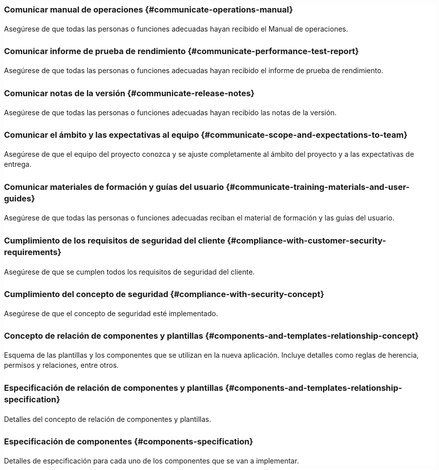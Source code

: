 ### Comunicar manual de operaciones {#communicate-operations-manual}

Asegúrese de que todas las personas o funciones adecuadas hayan recibido el Manual de operaciones.

### Comunicar informe de prueba de rendimiento {#communicate-performance-test-report}

Asegúrese de que todas las personas o funciones adecuadas hayan recibido el informe de prueba de rendimiento.

### Comunicar notas de la versión {#communicate-release-notes}

Asegúrese de que todas las personas o funciones adecuadas hayan recibido las notas de la versión.

### Comunicar el ámbito y las expectativas al equipo {#communicate-scope-and-expectations-to-team}

Asegúrese de que el equipo del proyecto conozca y se ajuste completamente al ámbito del proyecto y a las expectativas de entrega.

### Comunicar materiales de formación y guías del usuario {#communicate-training-materials-and-user-guides}

Asegúrese de que todas las personas o funciones adecuadas reciban el material de formación y las guías del usuario.

### Cumplimiento de los requisitos de seguridad del cliente {#compliance-with-customer-security-requirements}

Asegúrese de que se cumplen todos los requisitos de seguridad del cliente.

### Cumplimiento del concepto de seguridad {#compliance-with-security-concept}

Asegúrese de que el concepto de seguridad esté implementado.

### Concepto de relación de componentes y plantillas {#components-and-templates-relationship-concept}

Esquema de las plantillas y los componentes que se utilizan en la nueva aplicación. Incluye detalles como reglas de herencia, permisos y relaciones, entre otros.

### Especificación de relación de componentes y plantillas {#components-and-templates-relationship-specification}

Detalles del concepto de relación de componentes y plantillas.

### Especificación de componentes {#components-specification}

Detalles de especificación para cada uno de los componentes que se van a implementar.
